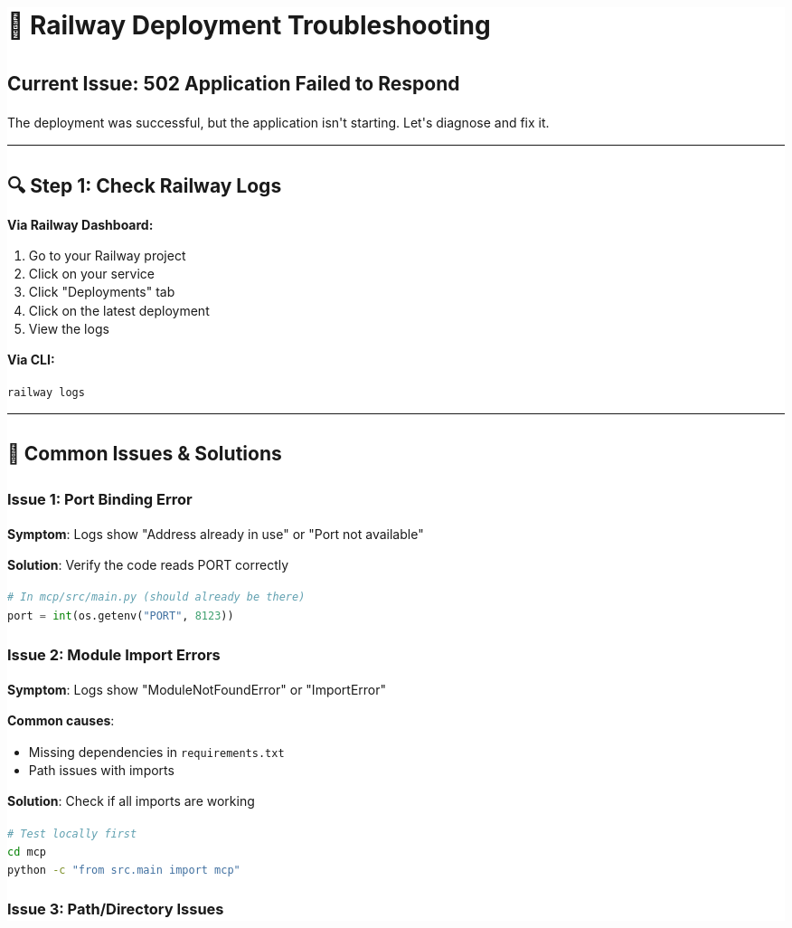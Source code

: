 # 🔧 Railway Deployment Troubleshooting

## Current Issue: 502 Application Failed to Respond

The deployment was successful, but the application isn't starting. Let's diagnose and fix it.

---

## 🔍 Step 1: Check Railway Logs

**Via Railway Dashboard:**
1. Go to your Railway project
2. Click on your service
3. Click "Deployments" tab
4. Click on the latest deployment
5. View the logs

**Via CLI:**
```bash
railway logs
```

---

## 🐛 Common Issues & Solutions

### Issue 1: Port Binding Error

**Symptom**: Logs show "Address already in use" or "Port not available"

**Solution**: Verify the code reads PORT correctly
```python
# In mcp/src/main.py (should already be there)
port = int(os.getenv("PORT", 8123))
```

### Issue 2: Module Import Errors

**Symptom**: Logs show "ModuleNotFoundError" or "ImportError"

**Common causes**:
- Missing dependencies in `requirements.txt`
- Path issues with imports

**Solution**: Check if all imports are working
```bash
# Test locally first
cd mcp
python -c "from src.main import mcp"
```

### Issue 3: Path/Directory Issues
